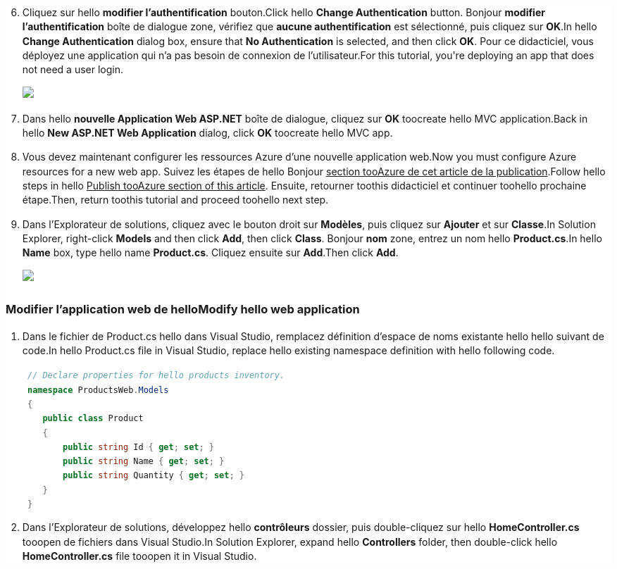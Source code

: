 6. <span data-ttu-id="ec1f1-177">Cliquez sur hello **modifier l’authentification** bouton.</span><span class="sxs-lookup"><span data-stu-id="ec1f1-177">Click hello **Change Authentication** button.</span></span> <span data-ttu-id="ec1f1-178">Bonjour **modifier l’authentification** boîte de dialogue zone, vérifiez que **aucune authentification** est sélectionné, puis cliquez sur **OK**.</span><span class="sxs-lookup"><span data-stu-id="ec1f1-178">In hello **Change Authentication** dialog box, ensure that **No Authentication** is selected, and then click **OK**.</span></span> <span data-ttu-id="ec1f1-179">Pour ce didacticiel, vous déployez une application qui n’a pas besoin de connexion de l’utilisateur.</span><span class="sxs-lookup"><span data-stu-id="ec1f1-179">For this tutorial, you're deploying an app that does not need a user login.</span></span>

    ![][18]

7. <span data-ttu-id="ec1f1-180">Dans hello **nouvelle Application Web ASP.NET** boîte de dialogue, cliquez sur **OK** toocreate hello MVC application.</span><span class="sxs-lookup"><span data-stu-id="ec1f1-180">Back in hello **New ASP.NET Web Application** dialog, click **OK** toocreate hello MVC app.</span></span>
8. <span data-ttu-id="ec1f1-181">Vous devez maintenant configurer les ressources Azure d’une nouvelle application web.</span><span class="sxs-lookup"><span data-stu-id="ec1f1-181">Now you must configure Azure resources for a new web app.</span></span> <span data-ttu-id="ec1f1-182">Suivez les étapes de hello Bonjour [section tooAzure de cet article de la publication](../app-service-web/app-service-web-get-started-dotnet.md).</span><span class="sxs-lookup"><span data-stu-id="ec1f1-182">Follow hello steps in hello [Publish tooAzure section of this article](../app-service-web/app-service-web-get-started-dotnet.md).</span></span> <span data-ttu-id="ec1f1-183">Ensuite, retourner toothis didacticiel et continuer toohello prochaine étape.</span><span class="sxs-lookup"><span data-stu-id="ec1f1-183">Then, return toothis tutorial and proceed toohello next step.</span></span>
10. <span data-ttu-id="ec1f1-184">Dans l’Explorateur de solutions, cliquez avec le bouton droit sur **Modèles**, puis cliquez sur **Ajouter** et sur **Classe**.</span><span class="sxs-lookup"><span data-stu-id="ec1f1-184">In Solution Explorer, right-click **Models** and then click **Add**, then click **Class**.</span></span> <span data-ttu-id="ec1f1-185">Bonjour **nom** zone, entrez un nom hello **Product.cs**.</span><span class="sxs-lookup"><span data-stu-id="ec1f1-185">In hello **Name** box, type hello name **Product.cs**.</span></span> <span data-ttu-id="ec1f1-186">Cliquez ensuite sur **Add**.</span><span class="sxs-lookup"><span data-stu-id="ec1f1-186">Then click **Add**.</span></span>

    ![][17]

### <a name="modify-hello-web-application"></a><span data-ttu-id="ec1f1-187">Modifier l’application web de hello</span><span class="sxs-lookup"><span data-stu-id="ec1f1-187">Modify hello web application</span></span>

1. <span data-ttu-id="ec1f1-188">Dans le fichier de Product.cs hello dans Visual Studio, remplacez définition d’espace de noms existante hello hello suivant de code.</span><span class="sxs-lookup"><span data-stu-id="ec1f1-188">In hello Product.cs file in Visual Studio, replace hello existing namespace definition with hello following code.</span></span>

   ```csharp
    // Declare properties for hello products inventory.
    namespace ProductsWeb.Models
    {
       public class Product
       {
           public string Id { get; set; }
           public string Name { get; set; }
           public string Quantity { get; set; }
       }
    }
    ```
2. <span data-ttu-id="ec1f1-189">Dans l’Explorateur de solutions, développez hello **contrôleurs** dossier, puis double-cliquez sur hello **HomeController.cs** tooopen de fichiers dans Visual Studio.</span><span class="sxs-lookup"><span data-stu-id="ec1f1-189">In Solution Explorer, expand hello **Controllers** folder, then double-click hello **HomeController.cs** file tooopen it in Visual Studio.</span></span>
   ```

[0]: ./media/service-bus-dotnet-hybrid-app-using-service-bus-relay/hybrid.png
[1]: ./media/service-bus-dotnet-hybrid-app-using-service-bus-relay/App2.png
[NuGet]: http://nuget.org
[11]: ./media/service-bus-dotnet-hybrid-app-using-service-bus-relay/hy-con-1.png
[13]: ./media/service-bus-dotnet-hybrid-app-using-service-bus-relay/getting-started-multi-tier-13.png
[15]: ./media/service-bus-dotnet-hybrid-app-using-service-bus-relay/hy-web-2.png
[16]: ./media/service-bus-dotnet-hybrid-app-using-service-bus-relay/hy-web-4.png
[17]: ./media/service-bus-dotnet-hybrid-app-using-service-bus-relay/hy-web-7.png
[18]: ./media/service-bus-dotnet-hybrid-app-using-service-bus-relay/hy-web-5.png
[9]: ./media/service-bus-dotnet-hybrid-app-using-service-bus-relay/hy-web-9.png
[10]: ./media/service-bus-dotnet-hybrid-app-using-service-bus-relay/App3.png
[21]: ./media/service-bus-dotnet-hybrid-app-using-service-bus-relay/App1.png
[24]: ./media/service-bus-dotnet-hybrid-app-using-service-bus-relay/hy-web-12.png
[25]: ./media/service-bus-dotnet-hybrid-app-using-service-bus-relay/hy-web-13.png
[26]: ./media/service-bus-dotnet-hybrid-app-using-service-bus-relay/hy-web-14.png
[27]: ./media/service-bus-dotnet-hybrid-app-using-service-bus-relay/hy-web-8.png
[36]: ./media/service-bus-dotnet-hybrid-app-using-service-bus-relay/App2.png
[37]: ./media/service-bus-dotnet-hybrid-app-using-service-bus-relay/hy-service1.png
[38]: ./media/service-bus-dotnet-hybrid-app-using-service-bus-relay/hy-service2.png
[41]: ./media/service-bus-dotnet-hybrid-app-using-service-bus-relay/getting-started-multi-tier-40.png
[43]: ./media/service-bus-dotnet-hybrid-app-using-service-bus-relay/getting-started-hybrid-43.png